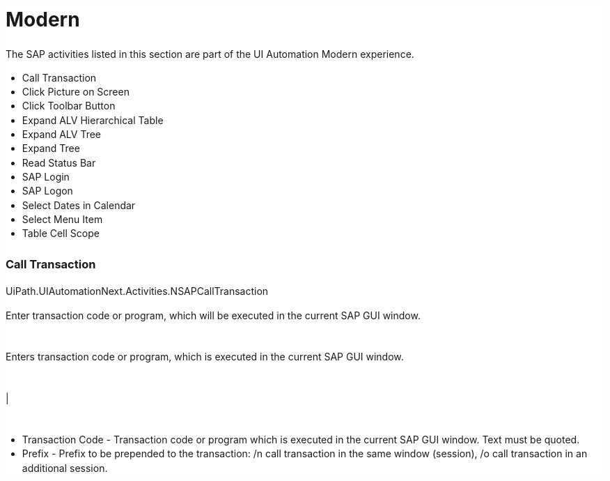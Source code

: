 ﻿# Modern

The SAP activities listed in this section are part of the UI Automation Modern
            experience.

* Call
                    Transaction
* Click Picture on
                    Screen
* Click Toolbar
                    Button
* Expand ALV
                    Hierarchical Table
* Expand ALV
                    Tree
* Expand
                Tree
* Read Status
                    Bar
* SAP
                Login
* SAP
                Logon
* Select Dates in
                    Calendar
* Select Menu
                    Item
* Table Cell
                    Scope

### Call Transaction

UiPath.UIAutomationNext.Activities.NSAPCallTransaction

Enter transaction code or program, which will be executed in the current SAP GUI
        window.

# 

Enters transaction code or program, which is executed in the current SAP GUI
            window.

# 

|

# 



* Transaction Code - Transaction code or program which is executed in the current SAP GUI window. Text must be quoted.
* Prefix - Prefix to be prepended to the transaction: /n call transaction in the same window (session), /o call transaction in an additional session.

